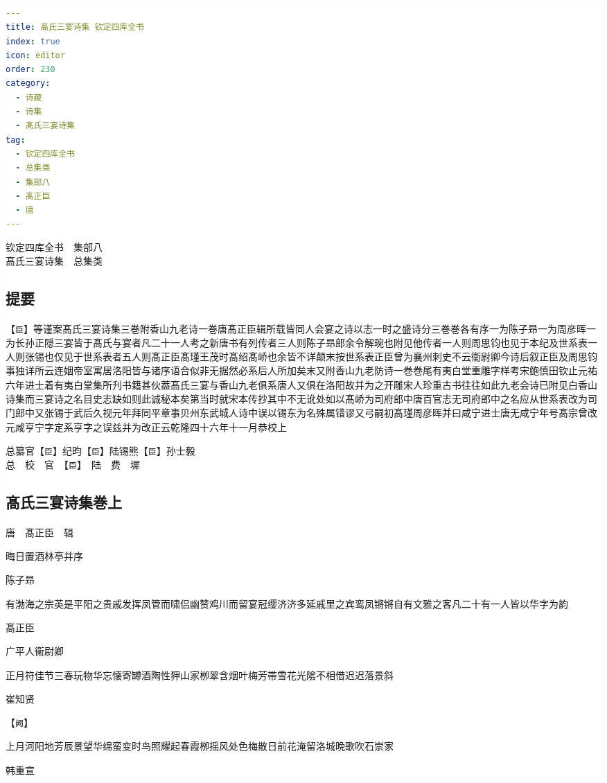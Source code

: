 ```yaml
---
title: 髙氏三宴诗集 钦定四库全书
index: true
icon: editor
order: 230
category:
  - 诗藏
  - 诗集
  - 髙氏三宴诗集
tag:
  - 钦定四库全书
  - 总集类
  - 集部八
  - 髙正臣
  - 唐
---
```


钦定四库全书　集部八  
髙氏三宴诗集　总集类  

## 提要  

【`臣`】等谨案髙氏三宴诗集三巻附香山九老诗一巻唐髙正臣辑所载皆同人会宴之诗以志一时之盛诗分三巻巻各有序一为陈子昻一为周彦晖一为长孙正隠三宴皆于髙氏与宴者凡二十一人考之新唐书有列传者三人则陈子昻郎余令解琬也附见他传者一人则周思钧也见于本纪及世系表一人则张锡也仅见于世系表者五人则髙正臣髙瑾王茂时髙绍髙峤也余皆不详颠末按世系表正臣曾为襄州刺史不云衞尉卿今诗后叙正臣及周思钧事独详所云连姻帝室寓居洛阳皆与诸序语合似非无据然必系后人所加矣末又附香山九老防诗一巻巻尾有夷白堂重雕字样考宋鲍慎田钦止元祐六年进士着有夷白堂集所刋书籍甚伙葢髙氏三宴与香山九老俱系唐人又俱在洛阳故并为之开雕宋人珍重古书往往如此九老会诗已附见白香山诗集而三宴诗之名目史志缺如则此诚秘本矣第当时就宋本传抄其中不无讹处如以髙峤为司府郎中唐百官志无司府郎中之名应从世系表改为司门郎中又张锡于武后久视元年拜同平章事贝州东武城人诗中误以锡东为名殊属错谬又弓嗣初髙瑾周彦晖并曰咸宁进士唐无咸宁年号髙宗曾改元咸亨宁字定系亨字之误兹并为改正云乾隆四十六年十一月恭校上  

总纂官【`臣`】纪昀【`臣`】陆锡熊【`臣`】孙士毅  
总　校　官　【`臣`】　陆　费　墀  

## 髙氏三宴诗集巻上  

唐　髙正臣　辑  

晦日置酒林亭并序  

陈子昻  

有渤海之宗英是平阳之贵戚发挥凤管而啸侣幽赞鸡川而留宴冠缨济济多延戚里之宾鸾凤锵锵自有文雅之客凡二十有一人皆以华字为韵  

髙正臣  

广平人衞尉卿  

正月符佳节三春玩物华忘懐寄罇酒陶性狎山家栁翠含烟叶梅芳帯雪花光隂不相借迟迟落景斜  

崔知贤  

【`阙`】  

上月河阳地芳辰景望华绵蛮变时鸟照耀起春霞栁摇风处色梅散日前花淹留洛城晩歌吹石崇家  

韩重宣  
